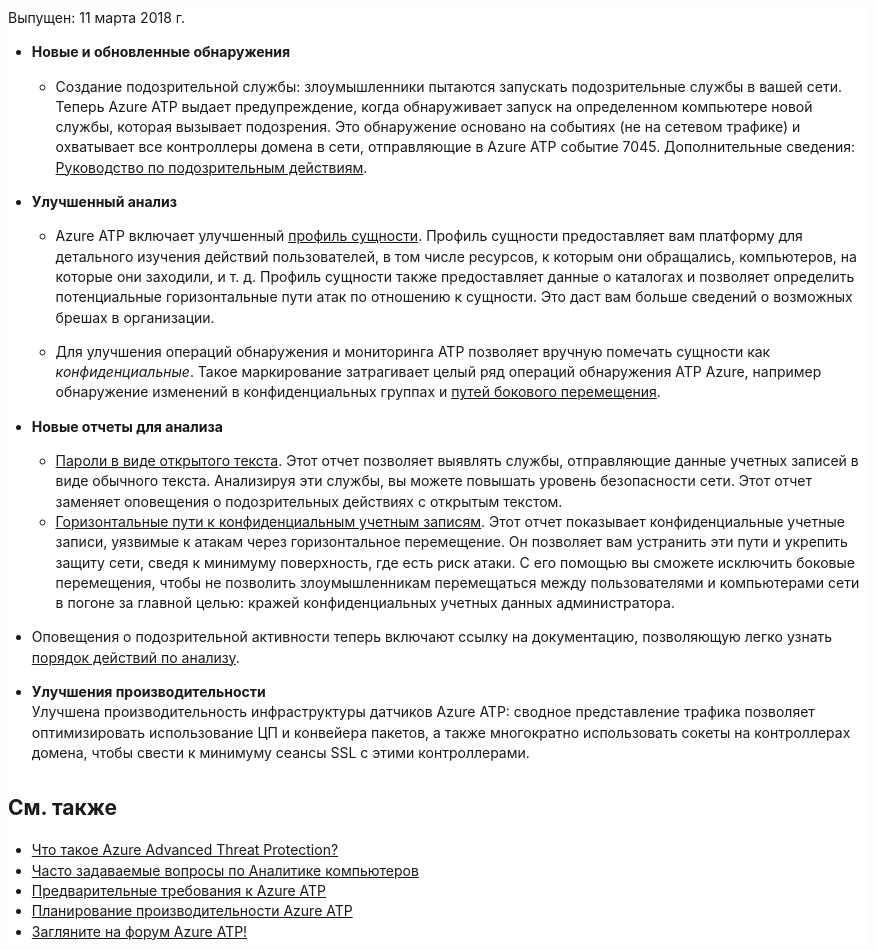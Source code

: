 Выпущен: 11 марта 2018 г.

- **Новые и обновленные обнаружения**
  - Создание подозрительной службы: злоумышленники пытаются запускать подозрительные службы в вашей сети. Теперь Azure ATP выдает предупреждение, когда обнаруживает запуск на определенном компьютере новой службы, которая вызывает подозрения. Это обнаружение основано на событиях (не на сетевом трафике) и охватывает все контроллеры домена в сети, отправляющие в Azure ATP событие 7045. Дополнительные сведения: [Руководство по подозрительным действиям](suspicious-activity-guide.md).

- **Улучшенный анализ**
  - Azure ATP включает улучшенный [профиль сущности](entity-profiles.md). Профиль сущности предоставляет вам платформу для детального изучения действий пользователей, в том числе ресурсов, к которым они обращались, компьютеров, на которые они заходили, и т. д. Профиль сущности также предоставляет данные о каталогах и позволяет определить потенциальные горизонтальные пути атак по отношению к сущности. Это даст вам больше сведений о возможных брешах в организации.

  - Для улучшения операций обнаружения и мониторинга ATP позволяет вручную помечать сущности как *конфиденциальные*. Такое маркирование затрагивает целый ряд операций обнаружения ATP Azure, например обнаружение изменений в конфиденциальных группах и [путей бокового перемещения](use-case-lateral-movement-path.md).

- **Новые отчеты для анализа**
  - [Пароли в виде открытого текста](reports.md). Этот отчет позволяет выявлять службы, отправляющие данные учетных записей в виде обычного текста. Анализируя эти службы, вы можете повышать уровень безопасности сети. Этот отчет заменяет оповещения о подозрительных действиях с открытым текстом.
  - [Горизонтальные пути к конфиденциальным учетным записям](reports.md). Этот отчет показывает конфиденциальные учетные записи, уязвимые к атакам через горизонтальное перемещение. Он позволяет вам устранить эти пути и укрепить защиту сети, сведя к минимуму поверхность, где есть риск атаки. С его помощью вы сможете исключить боковые перемещения, чтобы не позволить злоумышленникам перемещаться между пользователями и компьютерами сети в погоне за главной целью: кражей конфиденциальных учетных данных администратора.

- Оповещения о подозрительной активности теперь включают ссылку на документацию, позволяющую легко узнать [порядок действий по анализу](suspicious-activity-guide.md).

- **Улучшения производительности**  
Улучшена производительность инфраструктуры датчиков Azure ATP: сводное представление трафика позволяет оптимизировать использование ЦП и конвейера пакетов, а также многократно использовать сокеты на контроллерах домена, чтобы свести к минимуму сеансы SSL с этими контроллерами.

## <a name="see-also"></a>См. также

- [Что такое Azure Advanced Threat Protection?](what-is-atp.md)
- [Часто задаваемые вопросы по Аналитике компьютеров](atp-technical-faq.md)
- [Предварительные требования к Azure ATP](atp-prerequisites.md)
- [Планирование производительности Azure ATP](atp-capacity-planning.md)
- [Загляните на форум Azure ATP!](https://aka.ms/azureatpcommunity)
